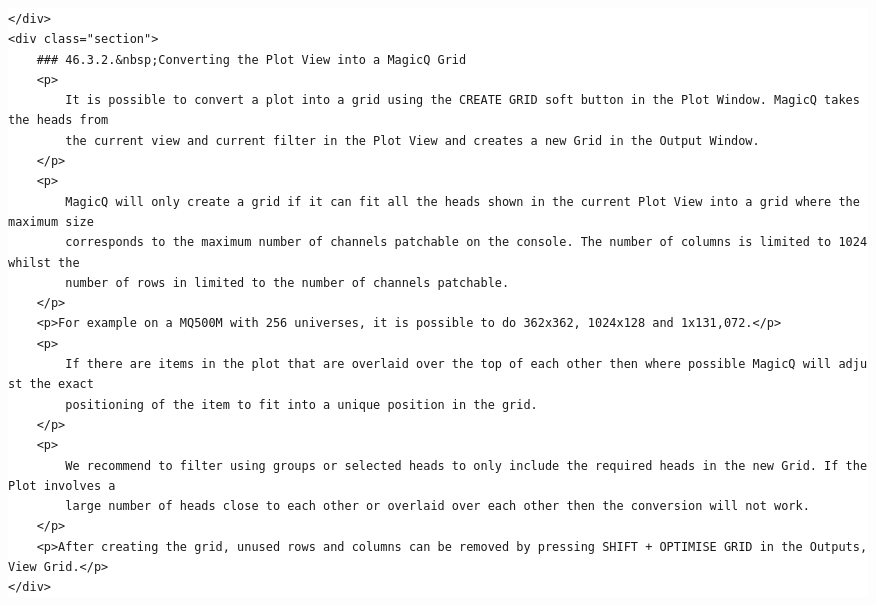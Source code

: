     </div>
    <div class="section">
        ### 46.3.2.&nbsp;Converting the Plot View into a MagicQ Grid
        <p>
            It is possible to convert a plot into a grid using the CREATE GRID soft button in the Plot Window. MagicQ takes the heads from
            the current view and current filter in the Plot View and creates a new Grid in the Output Window.
        </p>
        <p>
            MagicQ will only create a grid if it can fit all the heads shown in the current Plot View into a grid where the maximum size
            corresponds to the maximum number of channels patchable on the console. The number of columns is limited to 1024 whilst the
            number of rows in limited to the number of channels patchable.
        </p>
        <p>For example on a MQ500M with 256 universes, it is possible to do 362x362, 1024x128 and 1x131,072.</p>
        <p>
            If there are items in the plot that are overlaid over the top of each other then where possible MagicQ will adjust the exact
            positioning of the item to fit into a unique position in the grid.
        </p>
        <p>
            We recommend to filter using groups or selected heads to only include the required heads in the new Grid. If the Plot involves a
            large number of heads close to each other or overlaid over each other then the conversion will not work.
        </p>
        <p>After creating the grid, unused rows and columns can be removed by pressing SHIFT + OPTIMISE GRID in the Outputs, View Grid.</p>
    </div>
</div>
